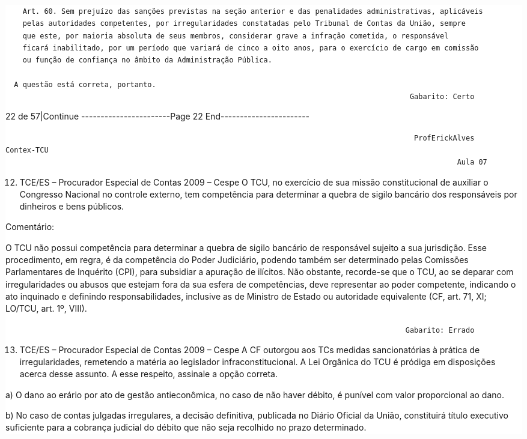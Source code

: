         Art. 60. Sem prejuízo das sanções previstas na seção anterior e das penalidades administrativas, aplicáveis
        pelas autoridades competentes, por irregularidades constatadas pelo Tribunal de Contas da União, sempre
        que este, por maioria absoluta de seus membros, considerar grave a infração cometida, o responsável
        ficará inabilitado, por um período que variará de cinco a oito anos, para o exercício de cargo em comissão
        ou função de confiança no âmbito da Administração Pública.

      A questão está correta, portanto.
                                                                                                  Gabarito: Certo




22 de 57|Continue
-----------------------Page 22 End-----------------------

                                                                                                   ProfErickAlves
    Contex-TCU
                                                                                                             Aula 07


 12. TCE/ES – Procurador Especial de Contas 2009 – Cespe
 O TCU, no exercício de sua missão constitucional de auxiliar o Congresso Nacional no controle externo, tem
 competência para determinar a quebra de sigilo bancário dos responsáveis por dinheiros e bens públicos.

 Comentário:

 O TCU não possui competência para determinar a quebra de sigilo bancário de responsável sujeito a sua
 jurisdição. Esse procedimento, em regra, é da competência do Poder Judiciário, podendo também ser
 determinado pelas Comissões Parlamentares de Inquérito (CPI), para subsidiar a apuração de ilícitos. Não
 obstante, recorde-se que o TCU, ao se deparar com irregularidades ou abusos que estejam fora da sua esfera de
 competências, deve representar ao poder competente, indicando o ato inquinado e definindo
 responsabilidades, inclusive as de Ministro de Estado ou autoridade equivalente (CF, art. 71, XI; LO/TCU, art. 1º,
 VIII).

                                                                                                 Gabarito: Errado

 13. TCE/ES – Procurador Especial de Contas 2009 – Cespe
 A CF outorgou aos TCs medidas sancionatórias à prática de irregularidades, remetendo a matéria ao legislador
 infraconstitucional. A Lei Orgânica do TCU é pródiga em disposições acerca desse assunto. A esse respeito,
 assinale a opção correta.

 a) O dano ao erário por ato de gestão antieconômica, no caso de não haver débito, é punível com valor
 proporcional ao dano.

 b) No caso de contas julgadas irregulares, a decisão definitiva, publicada no Diário Oficial da União, constituirá
 título executivo suficiente para a cobrança judicial do débito que não seja recolhido no prazo determinado.
